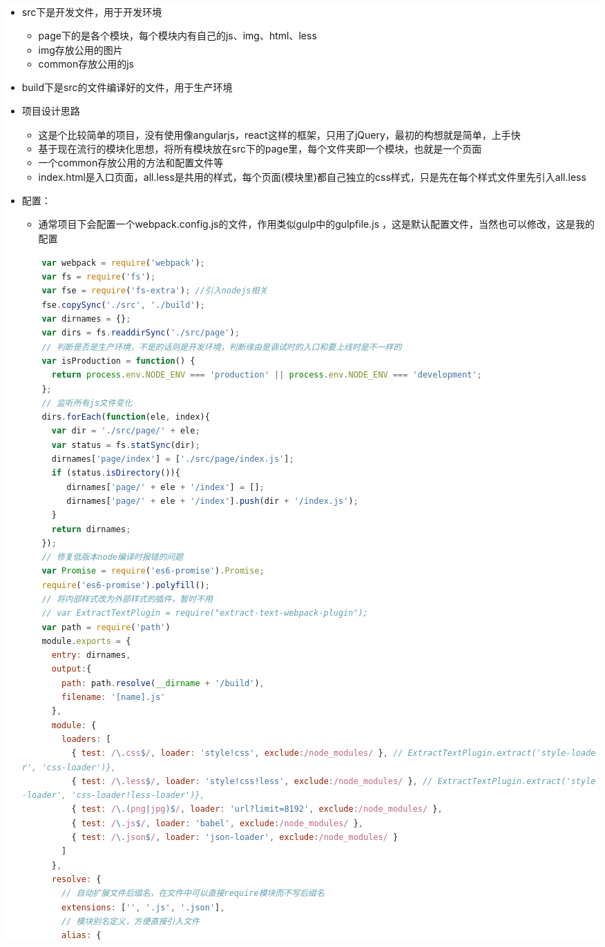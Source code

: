 * src下是开发文件，用于开发环境
	* page下的是各个模块，每个模块内有自己的js、img、html、less
	* img存放公用的图片
	* common存放公用的js
* build下是src的文件编译好的文件，用于生产环境

* 项目设计思路
	* 这是个比较简单的项目，没有使用像angularjs，react这样的框架，只用了jQuery，最初的构想就是简单，上手快
	* 基于现在流行的模块化思想，将所有模块放在src下的page里，每个文件夹即一个模块，也就是一个页面
	* 一个common存放公用的方法和配置文件等
	* index.html是入口页面，all.less是共用的样式，每个页面(模块里)都自己独立的css样式，只是先在每个样式文件里先引入all.less

* 配置：
	* 通常项目下会配置一个webpack.config.js的文件，作用类似gulp中的gulpfile.js ，这是默认配置文件，当然也可以修改，这是我的配置

	```javascript
		var webpack = require('webpack');
		var fs = require('fs');
		var fse = require('fs-extra'); //引入nodejs相关
		fse.copySync('./src', './build');
		var dirnames = {};
		var dirs = fs.readdirSync('./src/page');
		// 判断是否是生产环境，不是的话则是开发环境，判断缘由是调试时的入口和要上线时是不一样的
		var isProduction = function() {
		  return process.env.NODE_ENV === 'production' || process.env.NODE_ENV === 'development';
		};
		// 监听所有js文件变化
		dirs.forEach(function(ele, index){
		  var dir = './src/page/' + ele;
		  var status = fs.statSync(dir);
		  dirnames['page/index'] = ['./src/page/index.js'];
		  if (status.isDirectory()){
			 dirnames['page/' + ele + '/index'] = [];
		     dirnames['page/' + ele + '/index'].push(dir + '/index.js');
		  }
		  return dirnames;
		});
		// 修复低版本node编译时报错的问题
		var Promise = require('es6-promise').Promise;
		require('es6-promise').polyfill();
		// 将内部样式改为外部样式的插件，暂时不用
		// var ExtractTextPlugin = require("extract-text-webpack-plugin");
		var path = require('path')
		module.exports = {
		  entry: dirnames,
		  output:{
		    path: path.resolve(__dirname + '/build'),
		    filename: '[name].js'
		  },
		  module: {
		    loaders: [
		      { test: /\.css$/, loader: 'style!css', exclude:/node_modules/ }, // ExtractTextPlugin.extract('style-loader', 'css-loader')},
		      { test: /\.less$/, loader: 'style!css!less', exclude:/node_modules/ }, // ExtractTextPlugin.extract('style-loader', 'css-loader!less-loader')},
		      { test: /\.(png|jpg)$/, loader: 'url?limit=8192', exclude:/node_modules/ },
		      { test: /\.js$/, loader: 'babel', exclude:/node_modules/ },
		      { test: /\.json$/, loader: 'json-loader', exclude:/node_modules/ }
		    ]
		  },
		  resolve: {
		  	// 自动扩展文件后缀名，在文件中可以直接require模块而不写后缀名
		    extensions: ['', '.js', '.json'],
		    // 模块别名定义，方便直接引入文件
		    alias: {